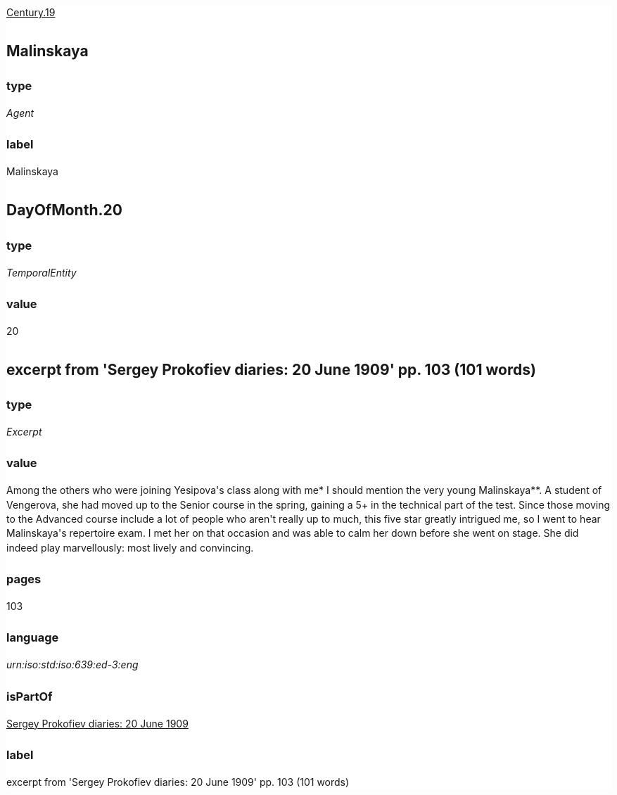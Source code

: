 
[Century.19](#Century.19)

## Malinskaya

### type


*Agent*

### label


Malinskaya

## DayOfMonth.20

### type


*TemporalEntity*

### value


20

## excerpt from 'Sergey Prokofiev diaries: 20 June 1909' pp. 103 (101 words)

### type


*Excerpt*

### value


<p>Among the others who were joining Yesipova's class along with me* I should mention the very young Malinskaya**. A student of Vengerova, she had moved up to the Senior course in the spring, gaining a 5+ in the technical part of the test. Since those moving to the Advanced course include a lot of people who aren't really up to much, this five star greatly intrigued me, so I went to hear Malinskaya's repertoire exam. I met her on that occasion and was able to calm her down before she went on stage. She did indeed play marvellously: most lively and convincing.</p>

### pages


103

### language


*urn:iso:std:iso:639:ed-3:eng*

### isPartOf


[Sergey Prokofiev diaries: 20 June 1909](#Sergey-Prokofiev-diaries-20-June-1909)

### label


excerpt from 'Sergey Prokofiev diaries: 20 June 1909' pp. 103 (101 words)